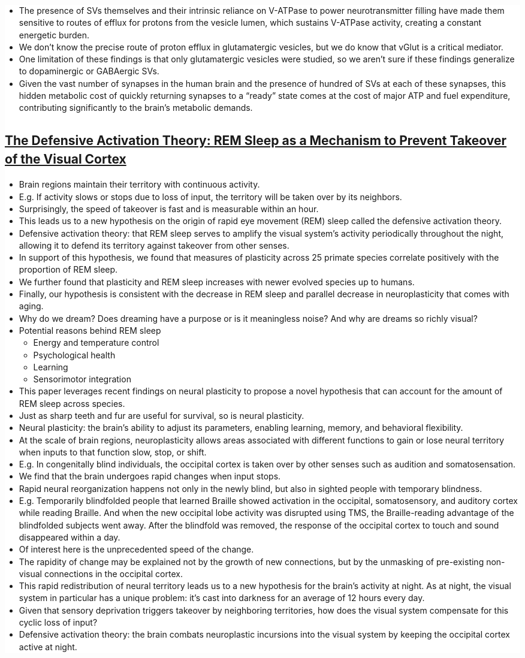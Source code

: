- The presence of SVs themselves and their intrinsic reliance on V-ATPase to power neurotransmitter filling have made them sensitive to routes of efflux for protons from the vesicle lumen, which sustains V-ATPase activity, creating a constant energetic burden.
- We don’t know the precise route of proton efflux in glutamatergic vesicles, but we do know that vGlut is a critical mediator.
- One limitation of these findings is that only glutamatergic vesicles were studied, so we aren’t sure if these findings generalize to dopaminergic or GABAergic SVs.
- Given the vast number of synapses in the human brain and the presence of hundred of SVs at each of these synapses, this hidden metabolic cost of quickly returning synapses to a “ready” state comes at the cost of major ATP and fuel expenditure, contributing significantly to the brain’s metabolic demands.

## [The Defensive Activation Theory: REM Sleep as a Mechanism to Prevent Takeover of the Visual Cortex](https://doi.org/10.3389/fnins.2021.632853)

- Brain regions maintain their territory with continuous activity.
- E.g. If activity slows or stops due to loss of input, the territory will be taken over by its neighbors.
- Surprisingly, the speed of takeover is fast and is measurable within an hour.
- This leads us to a new hypothesis on the origin of rapid eye movement (REM) sleep called the defensive activation theory.
- Defensive activation theory: that REM sleep serves to amplify the visual system’s activity periodically throughout the night, allowing it to defend its territory against takeover from other senses.
- In support of this hypothesis, we found that measures of plasticity across 25 primate species correlate positively with the proportion of REM sleep.
- We further found that plasticity and REM sleep increases with newer evolved species up to humans.
- Finally, our hypothesis is consistent with the decrease in REM sleep and parallel decrease in neuroplasticity that comes with aging.
- Why do we dream? Does dreaming have a purpose or is it meaningless noise? And why are dreams so richly visual?
- Potential reasons behind REM sleep
    - Energy and temperature control
    - Psychological health
    - Learning
    - Sensorimotor integration
- This paper leverages recent findings on neural plasticity to propose a novel hypothesis that can account for the amount of REM sleep across species.
- Just as sharp teeth and fur are useful for survival, so is neural plasticity.
- Neural plasticity: the brain’s ability to adjust its parameters, enabling learning, memory, and behavioral flexibility.
- At the scale of brain regions, neuroplasticity allows areas associated with different functions to gain or lose neural territory when inputs to that function slow, stop, or shift.
- E.g. In congenitally blind individuals, the occipital cortex is taken over by other senses such as audition and somatosensation.
- We find that the brain undergoes rapid changes when input stops.
- Rapid neural reorganization happens not only in the newly blind, but also in sighted people with temporary blindness.
- E.g. Temporarily blindfolded people that learned Braille showed activation in the occipital, somatosensory, and auditory cortex while reading Braille. And when the new occipital lobe activity was disrupted using TMS, the Braille-reading advantage of the blindfolded subjects went away. After the blindfold was removed, the response of the occipital cortex to touch and sound disappeared within a day.
- Of interest here is the unprecedented speed of the change.
- The rapidity of change may be explained not by the growth of new connections, but by the unmasking of pre-existing non-visual connections in the occipital cortex.
- This rapid redistribution of neural territory leads us to a new hypothesis for the brain’s activity at night. As at night, the visual system in particular has a unique problem: it’s cast into darkness for an average of 12 hours every day.
- Given that sensory deprivation triggers takeover by neighboring territories, how does the visual system compensate for this cyclic loss of input?
- Defensive activation theory: the brain combats neuroplastic incursions into the visual system by keeping the occipital cortex active at night.